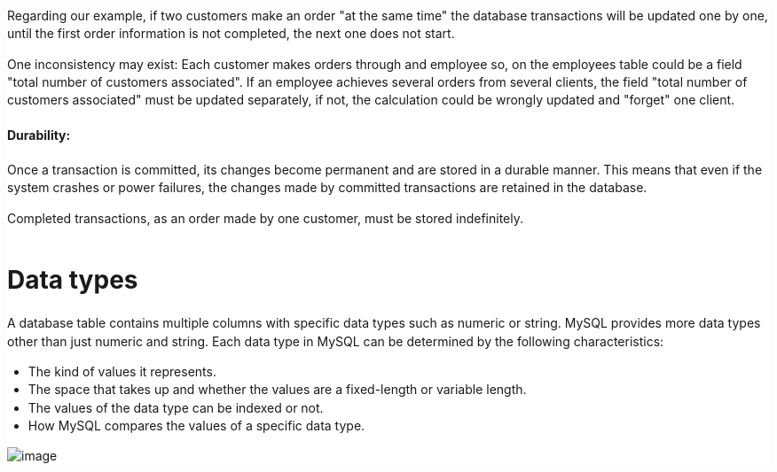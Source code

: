 Regarding our example, if two customers make an order "at the same time" the database transactions will be updated one by one, until the first order information is not completed, the next one does not start.

One inconsistency may exist: Each customer makes orders through and employee so, on the employees table could be a field "total number of customers associated". If an employee achieves several orders from several clients,
the field "total number of customers associated" must be updated separately, if not, the calculation could be wrongly updated and "forget" one client.

#### Durability:
Once a transaction is committed, its changes become permanent and are stored in a durable manner. 
This means that even if the system crashes or power failures, the changes made by committed transactions are retained in the database.

Completed transactions, as an order made by one customer, must be stored indefinitely.


# Data types

A database table contains multiple columns with specific data types such as numeric or string. MySQL provides more data types other than just numeric and string. Each data type in MySQL can be determined by the following characteristics:

- The kind of values it represents.
- The space that takes up and whether the values are a fixed-length or variable length.
- The values of the data type can be indexed or not.
- How MySQL compares the values of a specific data type.

![image](https://github.com/bvzq/Bussines-Intelligence-Course/assets/74789933/792e53e6-cca5-4fdb-8964-a55c0127defb)

















 
